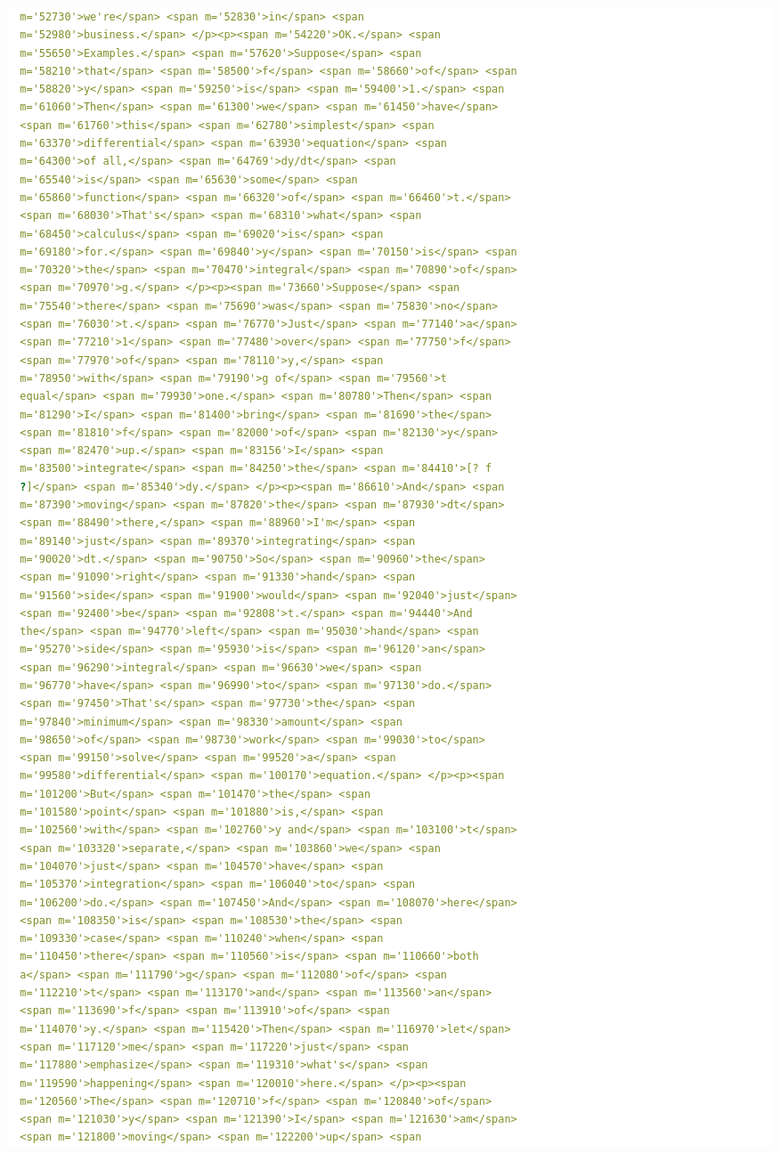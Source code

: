 ```yaml
  m='52730'>we're</span> <span m='52830'>in</span> <span
  m='52980'>business.</span> </p><p><span m='54220'>OK.</span> <span
  m='55650'>Examples.</span> <span m='57620'>Suppose</span> <span
  m='58210'>that</span> <span m='58500'>f</span> <span m='58660'>of</span> <span
  m='58820'>y</span> <span m='59250'>is</span> <span m='59400'>1.</span> <span
  m='61060'>Then</span> <span m='61300'>we</span> <span m='61450'>have</span>
  <span m='61760'>this</span> <span m='62780'>simplest</span> <span
  m='63370'>differential</span> <span m='63930'>equation</span> <span
  m='64300'>of all,</span> <span m='64769'>dy/dt</span> <span
  m='65540'>is</span> <span m='65630'>some</span> <span
  m='65860'>function</span> <span m='66320'>of</span> <span m='66460'>t.</span>
  <span m='68030'>That's</span> <span m='68310'>what</span> <span
  m='68450'>calculus</span> <span m='69020'>is</span> <span
  m='69180'>for.</span> <span m='69840'>y</span> <span m='70150'>is</span> <span
  m='70320'>the</span> <span m='70470'>integral</span> <span m='70890'>of</span>
  <span m='70970'>g.</span> </p><p><span m='73660'>Suppose</span> <span
  m='75540'>there</span> <span m='75690'>was</span> <span m='75830'>no</span>
  <span m='76030'>t.</span> <span m='76770'>Just</span> <span m='77140'>a</span>
  <span m='77210'>1</span> <span m='77480'>over</span> <span m='77750'>f</span>
  <span m='77970'>of</span> <span m='78110'>y,</span> <span
  m='78950'>with</span> <span m='79190'>g of</span> <span m='79560'>t
  equal</span> <span m='79930'>one.</span> <span m='80780'>Then</span> <span
  m='81290'>I</span> <span m='81400'>bring</span> <span m='81690'>the</span>
  <span m='81810'>f</span> <span m='82000'>of</span> <span m='82130'>y</span>
  <span m='82470'>up.</span> <span m='83156'>I</span> <span
  m='83500'>integrate</span> <span m='84250'>the</span> <span m='84410'>[? f
  ?]</span> <span m='85340'>dy.</span> </p><p><span m='86610'>And</span> <span
  m='87390'>moving</span> <span m='87820'>the</span> <span m='87930'>dt</span>
  <span m='88490'>there,</span> <span m='88960'>I'm</span> <span
  m='89140'>just</span> <span m='89370'>integrating</span> <span
  m='90020'>dt.</span> <span m='90750'>So</span> <span m='90960'>the</span>
  <span m='91090'>right</span> <span m='91330'>hand</span> <span
  m='91560'>side</span> <span m='91900'>would</span> <span m='92040'>just</span>
  <span m='92400'>be</span> <span m='92808'>t.</span> <span m='94440'>And
  the</span> <span m='94770'>left</span> <span m='95030'>hand</span> <span
  m='95270'>side</span> <span m='95930'>is</span> <span m='96120'>an</span>
  <span m='96290'>integral</span> <span m='96630'>we</span> <span
  m='96770'>have</span> <span m='96990'>to</span> <span m='97130'>do.</span>
  <span m='97450'>That's</span> <span m='97730'>the</span> <span
  m='97840'>minimum</span> <span m='98330'>amount</span> <span
  m='98650'>of</span> <span m='98730'>work</span> <span m='99030'>to</span>
  <span m='99150'>solve</span> <span m='99520'>a</span> <span
  m='99580'>differential</span> <span m='100170'>equation.</span> </p><p><span
  m='101200'>But</span> <span m='101470'>the</span> <span
  m='101580'>point</span> <span m='101880'>is,</span> <span
  m='102560'>with</span> <span m='102760'>y and</span> <span m='103100'>t</span>
  <span m='103320'>separate,</span> <span m='103860'>we</span> <span
  m='104070'>just</span> <span m='104570'>have</span> <span
  m='105370'>integration</span> <span m='106040'>to</span> <span
  m='106200'>do.</span> <span m='107450'>And</span> <span m='108070'>here</span>
  <span m='108350'>is</span> <span m='108530'>the</span> <span
  m='109330'>case</span> <span m='110240'>when</span> <span
  m='110450'>there</span> <span m='110560'>is</span> <span m='110660'>both
  a</span> <span m='111790'>g</span> <span m='112080'>of</span> <span
  m='112210'>t</span> <span m='113170'>and</span> <span m='113560'>an</span>
  <span m='113690'>f</span> <span m='113910'>of</span> <span
  m='114070'>y.</span> <span m='115420'>Then</span> <span m='116970'>let</span>
  <span m='117120'>me</span> <span m='117220'>just</span> <span
  m='117880'>emphasize</span> <span m='119310'>what's</span> <span
  m='119590'>happening</span> <span m='120010'>here.</span> </p><p><span
  m='120560'>The</span> <span m='120710'>f</span> <span m='120840'>of</span>
  <span m='121030'>y</span> <span m='121390'>I</span> <span m='121630'>am</span>
  <span m='121800'>moving</span> <span m='122200'>up</span> <span
```